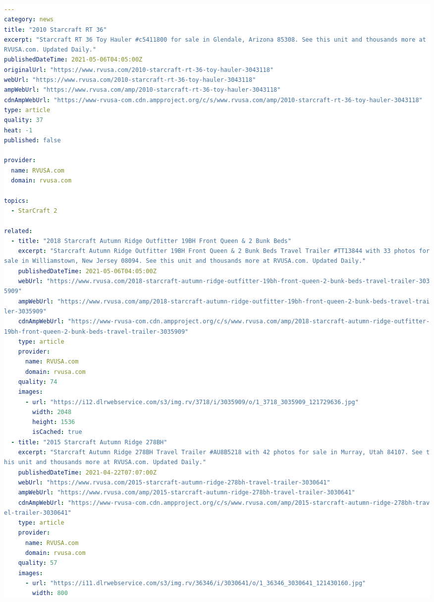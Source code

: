 ```yaml
---
category: news
title: "2010 Starcraft RT 36"
excerpt: "Starcraft RT 36 Toy Hauler #c5411800 for sale in Glendale, Arizona 85308. See this unit and thousands more at RVUSA.com. Updated Daily."
publishedDateTime: 2021-05-06T04:05:00Z
originalUrl: "https://www.rvusa.com/2010-starcraft-rt-36-toy-hauler-3043118"
webUrl: "https://www.rvusa.com/2010-starcraft-rt-36-toy-hauler-3043118"
ampWebUrl: "https://www.rvusa.com/amp/2010-starcraft-rt-36-toy-hauler-3043118"
cdnAmpWebUrl: "https://www-rvusa-com.cdn.ampproject.org/c/s/www.rvusa.com/amp/2010-starcraft-rt-36-toy-hauler-3043118"
type: article
quality: 37
heat: -1
published: false

provider:
  name: RVUSA.com
  domain: rvusa.com

topics:
  - StarCraft 2

related:
  - title: "2018 Starcraft Autumn Ridge Outfitter 19BH Front Queen & 2 Bunk Beds"
    excerpt: "Starcraft Autumn Ridge Outfitter 19BH Front Queen & 2 Bunk Beds Travel Trailer #TT13844 with 33 photos for sale in Williamstown, New Jersey 08094. See this unit and thousands more at RVUSA.com. Updated Daily."
    publishedDateTime: 2021-05-06T04:05:00Z
    webUrl: "https://www.rvusa.com/2018-starcraft-autumn-ridge-outfitter-19bh-front-queen-2-bunk-beds-travel-trailer-3035909"
    ampWebUrl: "https://www.rvusa.com/amp/2018-starcraft-autumn-ridge-outfitter-19bh-front-queen-2-bunk-beds-travel-trailer-3035909"
    cdnAmpWebUrl: "https://www-rvusa-com.cdn.ampproject.org/c/s/www.rvusa.com/amp/2018-starcraft-autumn-ridge-outfitter-19bh-front-queen-2-bunk-beds-travel-trailer-3035909"
    type: article
    provider:
      name: RVUSA.com
      domain: rvusa.com
    quality: 74
    images:
      - url: "https://i12.dlrwebservice.com/s3/img.rv/3718/i/3035909/o/1_3718_3035909_121729636.jpg"
        width: 2048
        height: 1536
        isCached: true
  - title: "2015 Starcraft Autumn Ridge 278BH"
    excerpt: "Starcraft Autumn Ridge 278BH Travel Trailer #AU8B5218 with 42 photos for sale in Murray, Utah 84107. See this unit and thousands more at RVUSA.com. Updated Daily."
    publishedDateTime: 2021-04-22T07:07:00Z
    webUrl: "https://www.rvusa.com/2015-starcraft-autumn-ridge-278bh-travel-trailer-3030641"
    ampWebUrl: "https://www.rvusa.com/amp/2015-starcraft-autumn-ridge-278bh-travel-trailer-3030641"
    cdnAmpWebUrl: "https://www-rvusa-com.cdn.ampproject.org/c/s/www.rvusa.com/amp/2015-starcraft-autumn-ridge-278bh-travel-trailer-3030641"
    type: article
    provider:
      name: RVUSA.com
      domain: rvusa.com
    quality: 57
    images:
      - url: "https://i11.dlrwebservice.com/s3/img.rv/36346/i/3030641/o/1_36346_3030641_121430160.jpg"
        width: 800
```